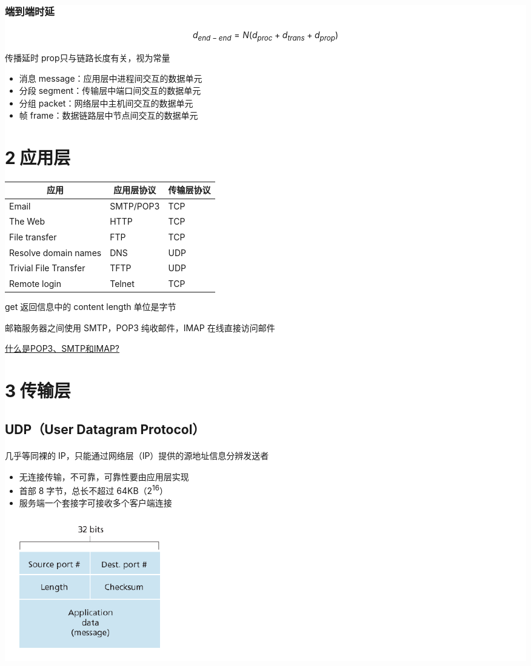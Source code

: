 ### 端到端时延

$$d_{end-end} = N (d_{proc} + d_{trans} + d_{prop})$$

传播延时 prop只与链路长度有关，视为常量

- 消息 message：应用层中进程间交互的数据单元
- 分段 segment：传输层中端口间交互的数据单元
- 分组 packet：网络层中主机间交互的数据单元
- 帧 frame：数据链路层中节点间交互的数据单元

# 2 应用层

|应用|应用层协议|传输层协议|
|---|---|---|
|Email|SMTP/POP3|TCP
|The Web|HTTP|TCP
|File transfer|FTP|TCP
|Resolve domain names|DNS|UDP
|Trivial File Transfer|TFTP|UDP
|Remote login|Telnet|TCP

get 返回信息中的 content length 单位是字节

邮箱服务器之间使用 SMTP，POP3 纯收邮件，IMAP 在线直接访问邮件

[什么是POP3、SMTP和IMAP?](http://help.163.com/09/1223/14/5R7P6CJ600753VB8.html)

# 3 传输层

## UDP（User Datagram Protocol）

几乎等同裸的 IP，只能通过网络层（IP）提供的源地址信息分辨发送者

- 无连接传输，不可靠，可靠性要由应用层实现
- 首部 8 字节，总长不超过 64KB（$2^{16}$）
- 服务端一个套接字可接收多个客户端连接

![](cn-0/../cn-3/udp.png)
